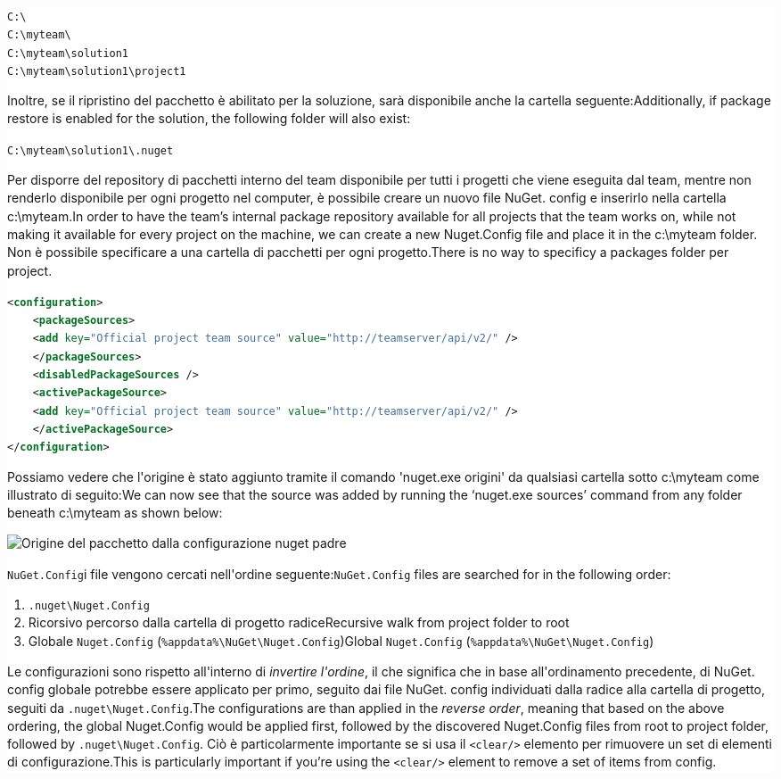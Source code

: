    C:\
    C:\myteam\
    C:\myteam\solution1
    C:\myteam\solution1\project1

<span data-ttu-id="a50d4-111">Inoltre, se il ripristino del pacchetto è abilitato per la soluzione, sarà disponibile anche la cartella seguente:</span><span class="sxs-lookup"><span data-stu-id="a50d4-111">Additionally, if package restore is enabled for the solution, the following folder will also exist:</span></span>

    C:\myteam\solution1\.nuget

<span data-ttu-id="a50d4-112">Per disporre del repository di pacchetti interno del team disponibile per tutti i progetti che viene eseguita dal team, mentre non renderlo disponibile per ogni progetto nel computer, è possibile creare un nuovo file NuGet. config e inserirlo nella cartella c:\myteam.</span><span class="sxs-lookup"><span data-stu-id="a50d4-112">In order to have the team’s internal package repository available for all projects that the team works on, while not making it available for every project on the machine, we can create a new Nuget.Config file and place it in the c:\myteam folder.</span></span> <span data-ttu-id="a50d4-113">Non è possibile specificare a una cartella di pacchetti per ogni progetto.</span><span class="sxs-lookup"><span data-stu-id="a50d4-113">There is no way to specificy a packages folder per project.</span></span>

```xml
<configuration>
    <packageSources>
    <add key="Official project team source" value="http://teamserver/api/v2/" />
    </packageSources>
    <disabledPackageSources />
    <activePackageSource>
    <add key="Official project team source" value="http://teamserver/api/v2/" />
    </activePackageSource>
</configuration>
```

<span data-ttu-id="a50d4-114">Possiamo vedere che l'origine è stato aggiunto tramite il comando 'nuget.exe origini' da qualsiasi cartella sotto c:\myteam come illustrato di seguito:</span><span class="sxs-lookup"><span data-stu-id="a50d4-114">We can now see that the source was added by running the ‘nuget.exe sources’ command from any folder beneath c:\myteam as shown below:</span></span>

![Origine del pacchetto dalla configurazione nuget padre](./media/releasenotes-21-cfg-hierarchy.png)

<span data-ttu-id="a50d4-116">`NuGet.Config`i file vengono cercati nell'ordine seguente:</span><span class="sxs-lookup"><span data-stu-id="a50d4-116">`NuGet.Config` files are searched for in the following order:</span></span>

1. `.nuget\Nuget.Config`
2. <span data-ttu-id="a50d4-117">Ricorsivo percorso dalla cartella di progetto radice</span><span class="sxs-lookup"><span data-stu-id="a50d4-117">Recursive walk from project folder to root</span></span>
3. <span data-ttu-id="a50d4-118">Globale `Nuget.Config` (`%appdata%\NuGet\Nuget.Config`)</span><span class="sxs-lookup"><span data-stu-id="a50d4-118">Global `Nuget.Config` (`%appdata%\NuGet\Nuget.Config`)</span></span>

<span data-ttu-id="a50d4-119">Le configurazioni sono rispetto all'interno di *invertire l'ordine*, il che significa che in base all'ordinamento precedente, di NuGet. config globale potrebbe essere applicato per primo, seguito dai file NuGet. config individuati dalla radice alla cartella di progetto, seguiti da `.nuget\Nuget.Config`.</span><span class="sxs-lookup"><span data-stu-id="a50d4-119">The configurations are than applied in the *reverse order*, meaning that based on the above ordering, the global Nuget.Config would be applied first, followed by the discovered Nuget.Config files from root to project folder, followed by `.nuget\Nuget.Config`.</span></span>  <span data-ttu-id="a50d4-120">Ciò è particolarmente importante se si usa il `<clear/>` elemento per rimuovere un set di elementi di configurazione.</span><span class="sxs-lookup"><span data-stu-id="a50d4-120">This is particularly important if you’re using the `<clear/>` element to remove a set of items from config.</span></span>
